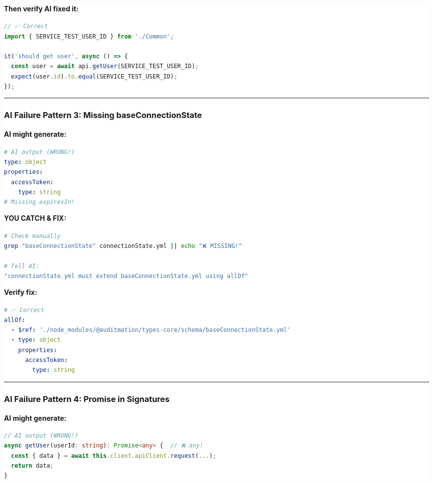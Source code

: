 **Then verify AI fixed it:**
```typescript
// ✅ Correct
import { SERVICE_TEST_USER_ID } from './Common';

it('should get user', async () => {
  const user = await api.getUser(SERVICE_TEST_USER_ID);
  expect(user.id).to.equal(SERVICE_TEST_USER_ID);
});
```

---

### AI Failure Pattern 3: Missing baseConnectionState

**AI might generate:**
```yaml
# AI output (WRONG!)
type: object
properties:
  accessToken:
    type: string
# Missing expiresIn!
```

**YOU CATCH & FIX:**
```bash
# Check manually
grep "baseConnectionState" connectionState.yml || echo "❌ MISSING!"

# Tell AI:
"connectionState.yml must extend baseConnectionState.yml using allOf"
```

**Verify fix:**
```yaml
# ✅ Correct
allOf:
  - $ref: './node_modules/@auditmation/types-core/schema/baseConnectionState.yml'
  - type: object
    properties:
      accessToken:
        type: string
```

---

### AI Failure Pattern 4: Promise<any> in Signatures

**AI might generate:**
```typescript
// AI output (WRONG!)
async getUser(userId: string): Promise<any> {  // ❌ any!
  const { data } = await this.client.apiClient.request(...);
  return data;
}
```
